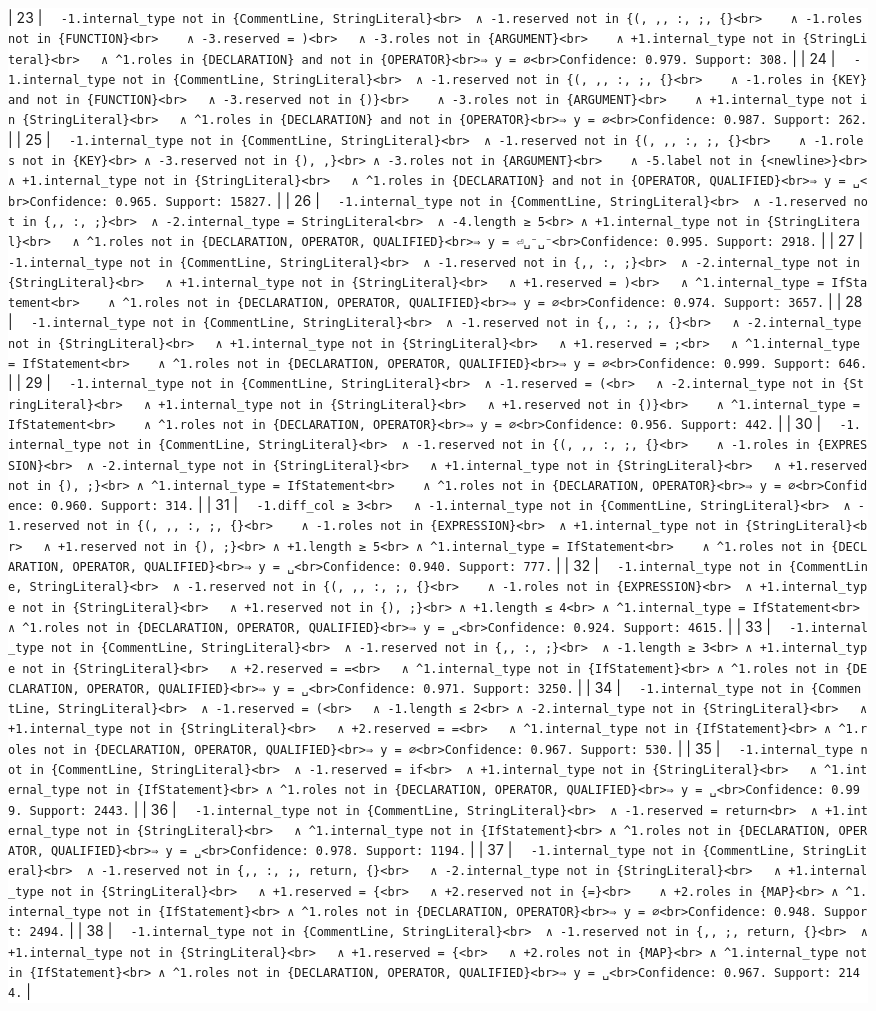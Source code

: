 | 23 | `  -1.internal_type not in {CommentLine, StringLiteral}<br>	∧ -1.reserved not in {(, ,, :, ;, {}<br>	∧ -1.roles not in {FUNCTION}<br>	∧ -3.reserved = )<br>	∧ -3.roles not in {ARGUMENT}<br>	∧ +1.internal_type not in {StringLiteral}<br>	∧ ^1.roles in {DECLARATION} and not in {OPERATOR}<br>⇒ y = ∅<br>Confidence: 0.979. Support: 308.` |
| 24 | `  -1.internal_type not in {CommentLine, StringLiteral}<br>	∧ -1.reserved not in {(, ,, :, ;, {}<br>	∧ -1.roles in {KEY} and not in {FUNCTION}<br>	∧ -3.reserved not in {)}<br>	∧ -3.roles not in {ARGUMENT}<br>	∧ +1.internal_type not in {StringLiteral}<br>	∧ ^1.roles in {DECLARATION} and not in {OPERATOR}<br>⇒ y = ∅<br>Confidence: 0.987. Support: 262.` |
| 25 | `  -1.internal_type not in {CommentLine, StringLiteral}<br>	∧ -1.reserved not in {(, ,, :, ;, {}<br>	∧ -1.roles not in {KEY}<br>	∧ -3.reserved not in {), ,}<br>	∧ -3.roles not in {ARGUMENT}<br>	∧ -5.label not in {<newline>}<br>	∧ +1.internal_type not in {StringLiteral}<br>	∧ ^1.roles in {DECLARATION} and not in {OPERATOR, QUALIFIED}<br>⇒ y = ␣<br>Confidence: 0.965. Support: 15827.` |
| 26 | `  -1.internal_type not in {CommentLine, StringLiteral}<br>	∧ -1.reserved not in {,, :, ;}<br>	∧ -2.internal_type = StringLiteral<br>	∧ -4.length ≥ 5<br>	∧ +1.internal_type not in {StringLiteral}<br>	∧ ^1.roles not in {DECLARATION, OPERATOR, QUALIFIED}<br>⇒ y = ⏎␣⁻␣⁻<br>Confidence: 0.995. Support: 2918.` |
| 27 | `  -1.internal_type not in {CommentLine, StringLiteral}<br>	∧ -1.reserved not in {,, :, ;}<br>	∧ -2.internal_type not in {StringLiteral}<br>	∧ +1.internal_type not in {StringLiteral}<br>	∧ +1.reserved = )<br>	∧ ^1.internal_type = IfStatement<br>	∧ ^1.roles not in {DECLARATION, OPERATOR, QUALIFIED}<br>⇒ y = ∅<br>Confidence: 0.974. Support: 3657.` |
| 28 | `  -1.internal_type not in {CommentLine, StringLiteral}<br>	∧ -1.reserved not in {,, :, ;, {}<br>	∧ -2.internal_type not in {StringLiteral}<br>	∧ +1.internal_type not in {StringLiteral}<br>	∧ +1.reserved = ;<br>	∧ ^1.internal_type = IfStatement<br>	∧ ^1.roles not in {DECLARATION, OPERATOR, QUALIFIED}<br>⇒ y = ∅<br>Confidence: 0.999. Support: 646.` |
| 29 | `  -1.internal_type not in {CommentLine, StringLiteral}<br>	∧ -1.reserved = (<br>	∧ -2.internal_type not in {StringLiteral}<br>	∧ +1.internal_type not in {StringLiteral}<br>	∧ +1.reserved not in {)}<br>	∧ ^1.internal_type = IfStatement<br>	∧ ^1.roles not in {DECLARATION, OPERATOR}<br>⇒ y = ∅<br>Confidence: 0.956. Support: 442.` |
| 30 | `  -1.internal_type not in {CommentLine, StringLiteral}<br>	∧ -1.reserved not in {(, ,, :, ;, {}<br>	∧ -1.roles in {EXPRESSION}<br>	∧ -2.internal_type not in {StringLiteral}<br>	∧ +1.internal_type not in {StringLiteral}<br>	∧ +1.reserved not in {), ;}<br>	∧ ^1.internal_type = IfStatement<br>	∧ ^1.roles not in {DECLARATION, OPERATOR}<br>⇒ y = ∅<br>Confidence: 0.960. Support: 314.` |
| 31 | `  -1.diff_col ≥ 3<br>	∧ -1.internal_type not in {CommentLine, StringLiteral}<br>	∧ -1.reserved not in {(, ,, :, ;, {}<br>	∧ -1.roles not in {EXPRESSION}<br>	∧ +1.internal_type not in {StringLiteral}<br>	∧ +1.reserved not in {), ;}<br>	∧ +1.length ≥ 5<br>	∧ ^1.internal_type = IfStatement<br>	∧ ^1.roles not in {DECLARATION, OPERATOR, QUALIFIED}<br>⇒ y = ␣<br>Confidence: 0.940. Support: 777.` |
| 32 | `  -1.internal_type not in {CommentLine, StringLiteral}<br>	∧ -1.reserved not in {(, ,, :, ;, {}<br>	∧ -1.roles not in {EXPRESSION}<br>	∧ +1.internal_type not in {StringLiteral}<br>	∧ +1.reserved not in {), ;}<br>	∧ +1.length ≤ 4<br>	∧ ^1.internal_type = IfStatement<br>	∧ ^1.roles not in {DECLARATION, OPERATOR, QUALIFIED}<br>⇒ y = ␣<br>Confidence: 0.924. Support: 4615.` |
| 33 | `  -1.internal_type not in {CommentLine, StringLiteral}<br>	∧ -1.reserved not in {,, :, ;}<br>	∧ -1.length ≥ 3<br>	∧ +1.internal_type not in {StringLiteral}<br>	∧ +2.reserved = =<br>	∧ ^1.internal_type not in {IfStatement}<br>	∧ ^1.roles not in {DECLARATION, OPERATOR, QUALIFIED}<br>⇒ y = ␣<br>Confidence: 0.971. Support: 3250.` |
| 34 | `  -1.internal_type not in {CommentLine, StringLiteral}<br>	∧ -1.reserved = (<br>	∧ -1.length ≤ 2<br>	∧ -2.internal_type not in {StringLiteral}<br>	∧ +1.internal_type not in {StringLiteral}<br>	∧ +2.reserved = =<br>	∧ ^1.internal_type not in {IfStatement}<br>	∧ ^1.roles not in {DECLARATION, OPERATOR, QUALIFIED}<br>⇒ y = ∅<br>Confidence: 0.967. Support: 530.` |
| 35 | `  -1.internal_type not in {CommentLine, StringLiteral}<br>	∧ -1.reserved = if<br>	∧ +1.internal_type not in {StringLiteral}<br>	∧ ^1.internal_type not in {IfStatement}<br>	∧ ^1.roles not in {DECLARATION, OPERATOR, QUALIFIED}<br>⇒ y = ␣<br>Confidence: 0.999. Support: 2443.` |
| 36 | `  -1.internal_type not in {CommentLine, StringLiteral}<br>	∧ -1.reserved = return<br>	∧ +1.internal_type not in {StringLiteral}<br>	∧ ^1.internal_type not in {IfStatement}<br>	∧ ^1.roles not in {DECLARATION, OPERATOR, QUALIFIED}<br>⇒ y = ␣<br>Confidence: 0.978. Support: 1194.` |
| 37 | `  -1.internal_type not in {CommentLine, StringLiteral}<br>	∧ -1.reserved not in {,, :, ;, return, {}<br>	∧ -2.internal_type not in {StringLiteral}<br>	∧ +1.internal_type not in {StringLiteral}<br>	∧ +1.reserved = {<br>	∧ +2.reserved not in {=}<br>	∧ +2.roles in {MAP}<br>	∧ ^1.internal_type not in {IfStatement}<br>	∧ ^1.roles not in {DECLARATION, OPERATOR}<br>⇒ y = ∅<br>Confidence: 0.948. Support: 2494.` |
| 38 | `  -1.internal_type not in {CommentLine, StringLiteral}<br>	∧ -1.reserved not in {,, ;, return, {}<br>	∧ +1.internal_type not in {StringLiteral}<br>	∧ +1.reserved = {<br>	∧ +2.roles not in {MAP}<br>	∧ ^1.internal_type not in {IfStatement}<br>	∧ ^1.roles not in {DECLARATION, OPERATOR, QUALIFIED}<br>⇒ y = ␣<br>Confidence: 0.967. Support: 2144.` |